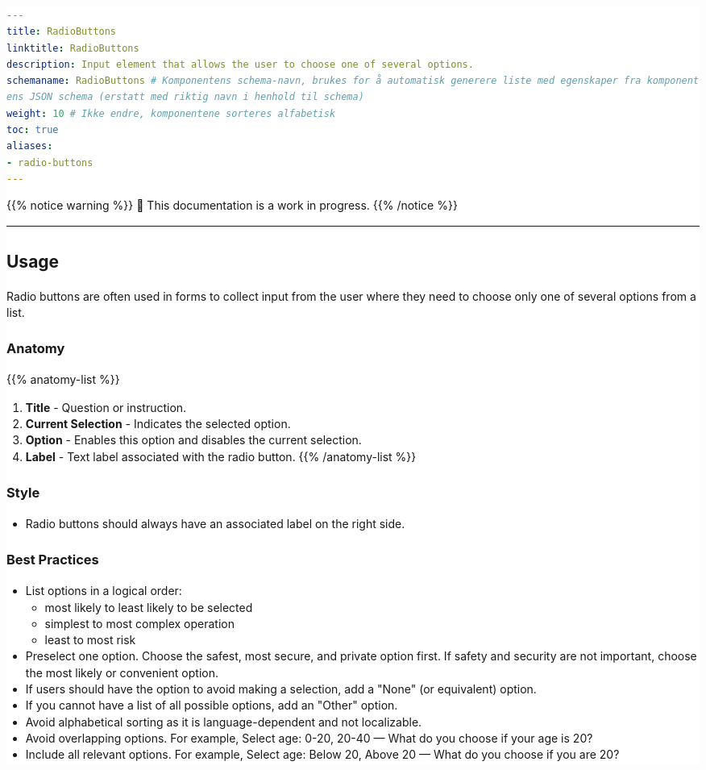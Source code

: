 ```yaml
---
title: RadioButtons
linktitle: RadioButtons
description: Input element that allows the user to choose one of several options.
schemaname: RadioButtons # Komponentens schema-navn, brukes for å automatisk generere liste med egenskaper fra komponentens JSON schema (erstatt med riktig navn i henhold til schema)
weight: 10 # Ikke endre, komponentene sorteres alfabetisk
toc: true
aliases:
- radio-buttons
---
```


{{% notice warning %}}
🚧 This documentation is a work in progress.
{{% /notice %}}

---

## Usage

Radio buttons are often used in forms to collect input from the user where they need to choose only one of several options from a list.

### Anatomy

<iframe style="border: 0px solid rgba(0, 0, 0, 0.1);" width="100%" height="100%" src="https://embed.figma.com/proto/ycDW0BPrMDW3SKZ56de4hY/Link-fra-Figma-til-Docs?page-id=0%3A1&node-id=1-45753&viewport=-2494%2C-11061%2C1.8&scaling=contain&content-scaling=responsive&starting-point-node-id=1%3A45753&show-proto-sidebar=0&embed-host=share&hide-ui=true" allowfullscreen></iframe>

{{% anatomy-list %}}
1. **Title** - Question or instruction.
2. **Current Selection** - Indicates the selected option.
3. **Option** - Enables this option and disables the current selection.
4. **Label** - Text label associated with the radio button.
{{% /anatomy-list %}}

### Style

* Radio buttons should always have an associated label on the right side.

### Best Practices

- List options in a logical order:
  - most likely to least likely to be selected
  - simplest to most complex operation
  - least to most risk
- Preselect one option. Choose the safest, most secure, and private option first. If safety and security are not important, choose the most likely or convenient option.
- If users should have the option to avoid making a selection, add a "None" (or equivalent) option.
- If you cannot have a list of all possible options, add an "Other" option.
- Avoid alphabetical sorting as it is language-dependent and not localizable.
- Avoid overlapping options. For example, Select age: 0-20, 20-40 — What do you choose if your age is 20?
- Include all relevant options. For example, Select age: Below 20, Above 20 — What do you choose if you are 20?
